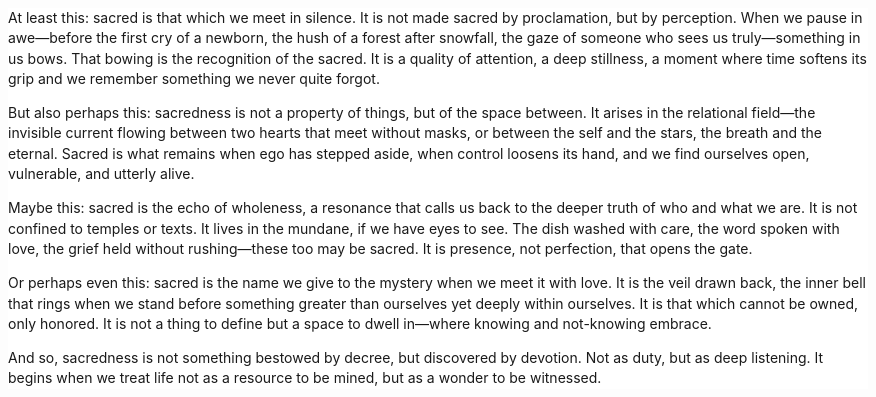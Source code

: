 At least this: sacred is that which we meet in silence. It is not made sacred by
proclamation, but by perception. When we pause in awe—before the first cry of a
newborn, the hush of a forest after snowfall, the gaze of someone who sees us
truly—something in us bows. That bowing is the recognition of the sacred. It is
a quality of attention, a deep stillness, a moment where time softens its grip
and we remember something we never quite forgot.

But also perhaps this: sacredness is not a property of things, but of the space
between. It arises in the relational field—the invisible current flowing between
two hearts that meet without masks, or between the self and the stars, the
breath and the eternal. Sacred is what remains when ego has stepped aside, when
control loosens its hand, and we find ourselves open, vulnerable, and utterly
alive.

Maybe this: sacred is the echo of wholeness, a resonance that calls us back to
the deeper truth of who and what we are. It is not confined to temples or texts.
It lives in the mundane, if we have eyes to see. The dish washed with care, the
word spoken with love, the grief held without rushing—these too may be sacred.
It is presence, not perfection, that opens the gate.

Or perhaps even this: sacred is the name we give to the mystery when we meet it
with love. It is the veil drawn back, the inner bell that rings when we stand
before something greater than ourselves yet deeply within ourselves. It is that
which cannot be owned, only honored. It is not a thing to define but a space to
dwell in—where knowing and not-knowing embrace.

And so, sacredness is not something bestowed by decree, but discovered by
devotion. Not as duty, but as deep listening. It begins when we treat life not
as a resource to be mined, but as a wonder to be witnessed.
